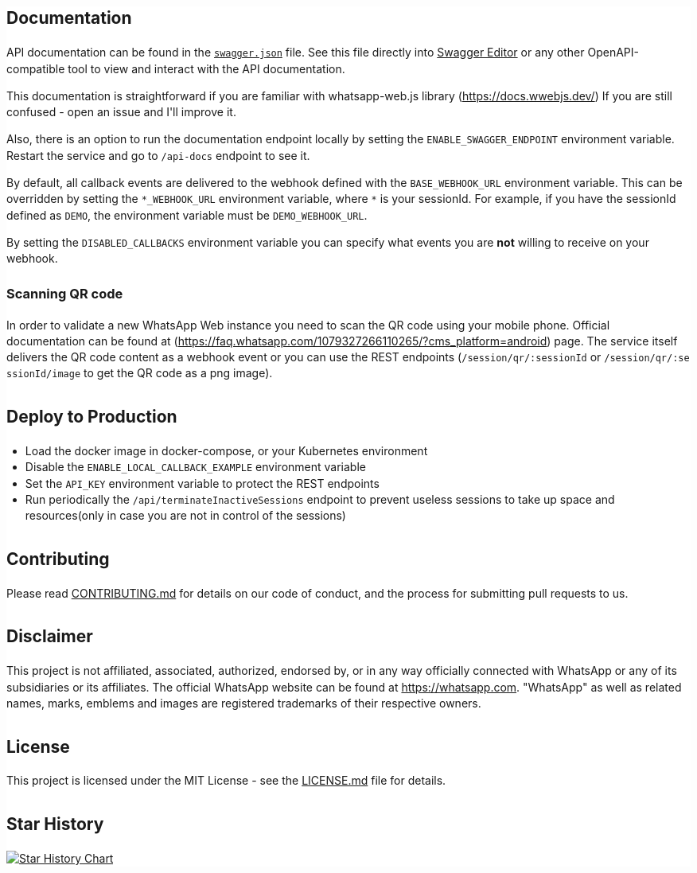 ## Documentation

API documentation can be found in the [`swagger.json`](https://raw.githubusercontent.com/chrishubert/whatsapp-api/master/swagger.json) file. See this file directly into [Swagger Editor](https://editor.swagger.io/?url=https://raw.githubusercontent.com/chrishubert/whatsapp-api/master/swagger.json) or any other OpenAPI-compatible tool to view and interact with the API documentation.

This documentation is straightforward if you are familiar with whatsapp-web.js library (https://docs.wwebjs.dev/)
If you are still confused - open an issue and I'll improve it.

Also, there is an option to run the documentation endpoint locally by setting the `ENABLE_SWAGGER_ENDPOINT` environment variable. Restart the service and go to `/api-docs` endpoint to see it.

By default, all callback events are delivered to the webhook defined with the `BASE_WEBHOOK_URL` environment variable.
This can be overridden by setting the `*_WEBHOOK_URL` environment variable, where `*` is your sessionId.
For example, if you have the sessionId defined as `DEMO`, the environment variable must be `DEMO_WEBHOOK_URL`.

By setting the `DISABLED_CALLBACKS` environment variable you can specify what events you are **not** willing to receive on your webhook.

### Scanning QR code

In order to validate a new WhatsApp Web instance you need to scan the QR code using your mobile phone. Official documentation can be found at (https://faq.whatsapp.com/1079327266110265/?cms_platform=android) page. The service itself delivers the QR code content as a webhook event or you can use the REST endpoints (`/session/qr/:sessionId` or `/session/qr/:sessionId/image` to get the QR code as a png image). 

## Deploy to Production

- Load the docker image in docker-compose, or your Kubernetes environment
- Disable the `ENABLE_LOCAL_CALLBACK_EXAMPLE` environment variable
- Set the `API_KEY` environment variable to protect the REST endpoints
- Run periodically the `/api/terminateInactiveSessions` endpoint to prevent useless sessions to take up space and resources(only in case you are not in control of the sessions)

## Contributing

Please read [CONTRIBUTING.md](./CONTRIBUTING.md) for details on our code of conduct, and the process for submitting pull requests to us.

## Disclaimer

This project is not affiliated, associated, authorized, endorsed by, or in any way officially connected with WhatsApp or any of its subsidiaries or its affiliates. The official WhatsApp website can be found at https://whatsapp.com. "WhatsApp" as well as related names, marks, emblems and images are registered trademarks of their respective owners.

## License

This project is licensed under the MIT License - see the [LICENSE.md](./LICENSE.md) file for details.

## Star History

[![Star History Chart](https://api.star-history.com/svg?repos=chrishubert/whatsapp-api&type=Date)](https://star-history.com/#chrishubert/whatsapp-api&Date)
